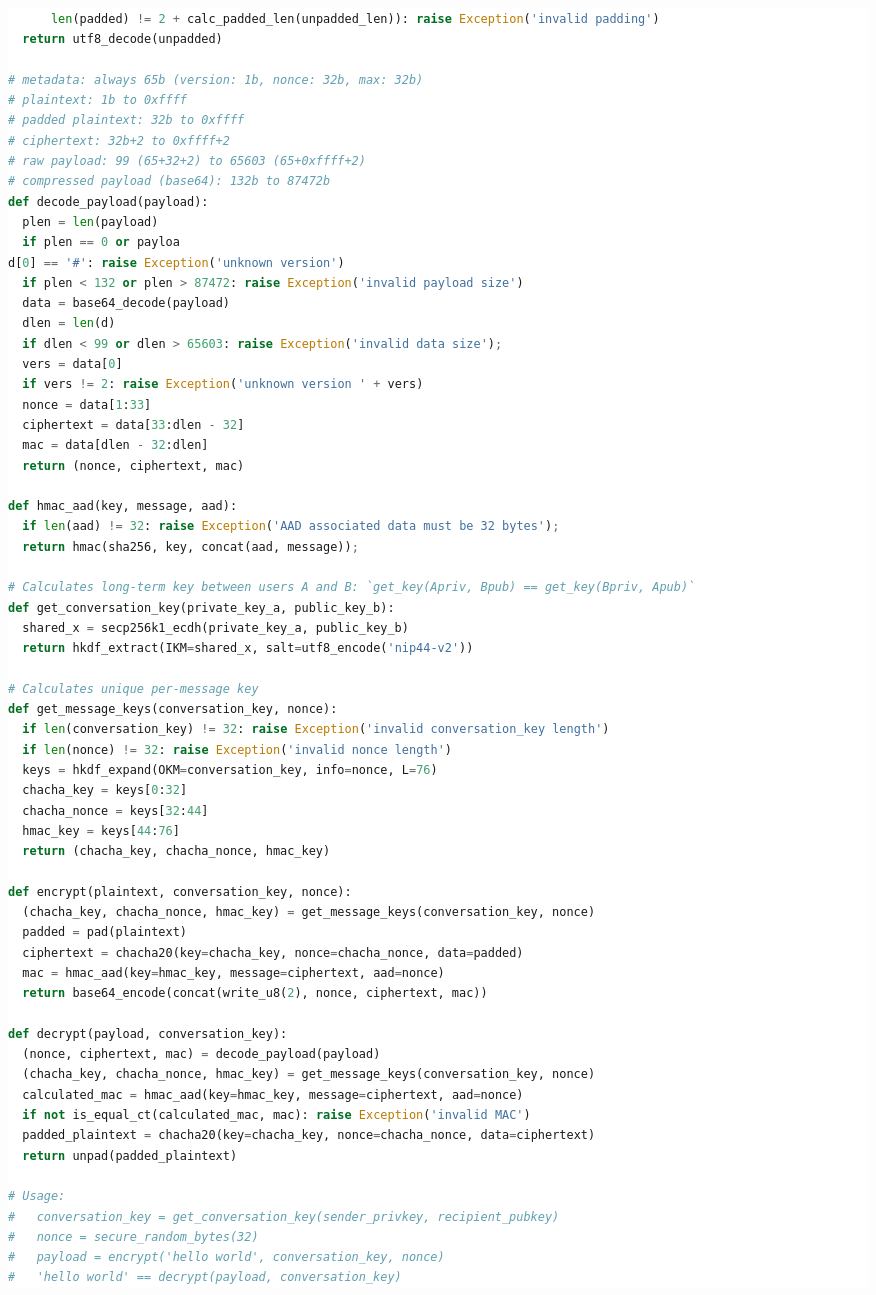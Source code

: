 ```py
      len(padded) != 2 + calc_padded_len(unpadded_len)): raise Exception('invalid padding')
  return utf8_decode(unpadded)

# metadata: always 65b (version: 1b, nonce: 32b, max: 32b)
# plaintext: 1b to 0xffff
# padded plaintext: 32b to 0xffff
# ciphertext: 32b+2 to 0xffff+2
# raw payload: 99 (65+32+2) to 65603 (65+0xffff+2)
# compressed payload (base64): 132b to 87472b
def decode_payload(payload):
  plen = len(payload)
  if plen == 0 or payloa
d[0] == '#': raise Exception('unknown version')
  if plen < 132 or plen > 87472: raise Exception('invalid payload size')
  data = base64_decode(payload)
  dlen = len(d)
  if dlen < 99 or dlen > 65603: raise Exception('invalid data size');
  vers = data[0]
  if vers != 2: raise Exception('unknown version ' + vers)
  nonce = data[1:33]
  ciphertext = data[33:dlen - 32]
  mac = data[dlen - 32:dlen]
  return (nonce, ciphertext, mac)

def hmac_aad(key, message, aad):
  if len(aad) != 32: raise Exception('AAD associated data must be 32 bytes');
  return hmac(sha256, key, concat(aad, message));

# Calculates long-term key between users A and B: `get_key(Apriv, Bpub) == get_key(Bpriv, Apub)`
def get_conversation_key(private_key_a, public_key_b):
  shared_x = secp256k1_ecdh(private_key_a, public_key_b)
  return hkdf_extract(IKM=shared_x, salt=utf8_encode('nip44-v2'))

# Calculates unique per-message key
def get_message_keys(conversation_key, nonce):
  if len(conversation_key) != 32: raise Exception('invalid conversation_key length')
  if len(nonce) != 32: raise Exception('invalid nonce length')
  keys = hkdf_expand(OKM=conversation_key, info=nonce, L=76)
  chacha_key = keys[0:32]
  chacha_nonce = keys[32:44]
  hmac_key = keys[44:76]
  return (chacha_key, chacha_nonce, hmac_key)

def encrypt(plaintext, conversation_key, nonce):
  (chacha_key, chacha_nonce, hmac_key) = get_message_keys(conversation_key, nonce)
  padded = pad(plaintext)
  ciphertext = chacha20(key=chacha_key, nonce=chacha_nonce, data=padded)
  mac = hmac_aad(key=hmac_key, message=ciphertext, aad=nonce)
  return base64_encode(concat(write_u8(2), nonce, ciphertext, mac))

def decrypt(payload, conversation_key):
  (nonce, ciphertext, mac) = decode_payload(payload)
  (chacha_key, chacha_nonce, hmac_key) = get_message_keys(conversation_key, nonce)
  calculated_mac = hmac_aad(key=hmac_key, message=ciphertext, aad=nonce)
  if not is_equal_ct(calculated_mac, mac): raise Exception('invalid MAC')
  padded_plaintext = chacha20(key=chacha_key, nonce=chacha_nonce, data=ciphertext)
  return unpad(padded_plaintext)

# Usage:
#   conversation_key = get_conversation_key(sender_privkey, recipient_pubkey)
#   nonce = secure_random_bytes(32)
#   payload = encrypt('hello world', conversation_key, nonce)
#   'hello world' == decrypt(payload, conversation_key)
```